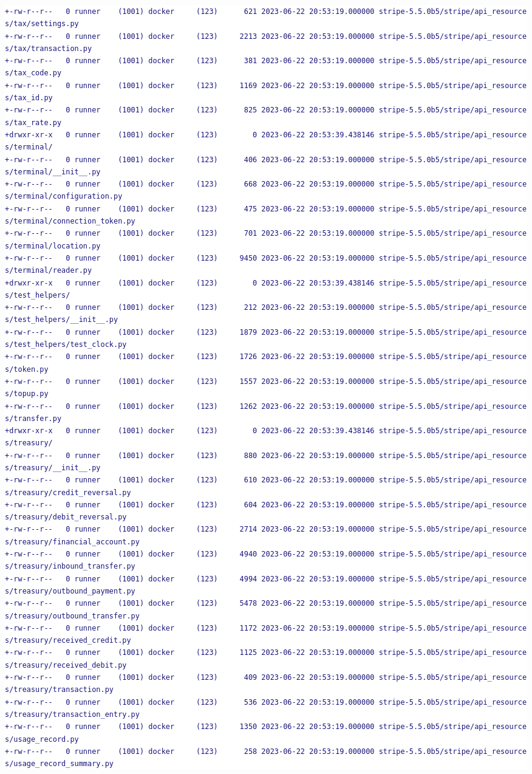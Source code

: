 ```diff
+-rw-r--r--   0 runner    (1001) docker     (123)      621 2023-06-22 20:53:19.000000 stripe-5.5.0b5/stripe/api_resources/tax/settings.py
+-rw-r--r--   0 runner    (1001) docker     (123)     2213 2023-06-22 20:53:19.000000 stripe-5.5.0b5/stripe/api_resources/tax/transaction.py
+-rw-r--r--   0 runner    (1001) docker     (123)      381 2023-06-22 20:53:19.000000 stripe-5.5.0b5/stripe/api_resources/tax_code.py
+-rw-r--r--   0 runner    (1001) docker     (123)     1169 2023-06-22 20:53:19.000000 stripe-5.5.0b5/stripe/api_resources/tax_id.py
+-rw-r--r--   0 runner    (1001) docker     (123)      825 2023-06-22 20:53:19.000000 stripe-5.5.0b5/stripe/api_resources/tax_rate.py
+drwxr-xr-x   0 runner    (1001) docker     (123)        0 2023-06-22 20:53:39.438146 stripe-5.5.0b5/stripe/api_resources/terminal/
+-rw-r--r--   0 runner    (1001) docker     (123)      406 2023-06-22 20:53:19.000000 stripe-5.5.0b5/stripe/api_resources/terminal/__init__.py
+-rw-r--r--   0 runner    (1001) docker     (123)      668 2023-06-22 20:53:19.000000 stripe-5.5.0b5/stripe/api_resources/terminal/configuration.py
+-rw-r--r--   0 runner    (1001) docker     (123)      475 2023-06-22 20:53:19.000000 stripe-5.5.0b5/stripe/api_resources/terminal/connection_token.py
+-rw-r--r--   0 runner    (1001) docker     (123)      701 2023-06-22 20:53:19.000000 stripe-5.5.0b5/stripe/api_resources/terminal/location.py
+-rw-r--r--   0 runner    (1001) docker     (123)     9450 2023-06-22 20:53:19.000000 stripe-5.5.0b5/stripe/api_resources/terminal/reader.py
+drwxr-xr-x   0 runner    (1001) docker     (123)        0 2023-06-22 20:53:39.438146 stripe-5.5.0b5/stripe/api_resources/test_helpers/
+-rw-r--r--   0 runner    (1001) docker     (123)      212 2023-06-22 20:53:19.000000 stripe-5.5.0b5/stripe/api_resources/test_helpers/__init__.py
+-rw-r--r--   0 runner    (1001) docker     (123)     1879 2023-06-22 20:53:19.000000 stripe-5.5.0b5/stripe/api_resources/test_helpers/test_clock.py
+-rw-r--r--   0 runner    (1001) docker     (123)     1726 2023-06-22 20:53:19.000000 stripe-5.5.0b5/stripe/api_resources/token.py
+-rw-r--r--   0 runner    (1001) docker     (123)     1557 2023-06-22 20:53:19.000000 stripe-5.5.0b5/stripe/api_resources/topup.py
+-rw-r--r--   0 runner    (1001) docker     (123)     1262 2023-06-22 20:53:19.000000 stripe-5.5.0b5/stripe/api_resources/transfer.py
+drwxr-xr-x   0 runner    (1001) docker     (123)        0 2023-06-22 20:53:39.438146 stripe-5.5.0b5/stripe/api_resources/treasury/
+-rw-r--r--   0 runner    (1001) docker     (123)      880 2023-06-22 20:53:19.000000 stripe-5.5.0b5/stripe/api_resources/treasury/__init__.py
+-rw-r--r--   0 runner    (1001) docker     (123)      610 2023-06-22 20:53:19.000000 stripe-5.5.0b5/stripe/api_resources/treasury/credit_reversal.py
+-rw-r--r--   0 runner    (1001) docker     (123)      604 2023-06-22 20:53:19.000000 stripe-5.5.0b5/stripe/api_resources/treasury/debit_reversal.py
+-rw-r--r--   0 runner    (1001) docker     (123)     2714 2023-06-22 20:53:19.000000 stripe-5.5.0b5/stripe/api_resources/treasury/financial_account.py
+-rw-r--r--   0 runner    (1001) docker     (123)     4940 2023-06-22 20:53:19.000000 stripe-5.5.0b5/stripe/api_resources/treasury/inbound_transfer.py
+-rw-r--r--   0 runner    (1001) docker     (123)     4994 2023-06-22 20:53:19.000000 stripe-5.5.0b5/stripe/api_resources/treasury/outbound_payment.py
+-rw-r--r--   0 runner    (1001) docker     (123)     5478 2023-06-22 20:53:19.000000 stripe-5.5.0b5/stripe/api_resources/treasury/outbound_transfer.py
+-rw-r--r--   0 runner    (1001) docker     (123)     1172 2023-06-22 20:53:19.000000 stripe-5.5.0b5/stripe/api_resources/treasury/received_credit.py
+-rw-r--r--   0 runner    (1001) docker     (123)     1125 2023-06-22 20:53:19.000000 stripe-5.5.0b5/stripe/api_resources/treasury/received_debit.py
+-rw-r--r--   0 runner    (1001) docker     (123)      409 2023-06-22 20:53:19.000000 stripe-5.5.0b5/stripe/api_resources/treasury/transaction.py
+-rw-r--r--   0 runner    (1001) docker     (123)      536 2023-06-22 20:53:19.000000 stripe-5.5.0b5/stripe/api_resources/treasury/transaction_entry.py
+-rw-r--r--   0 runner    (1001) docker     (123)     1350 2023-06-22 20:53:19.000000 stripe-5.5.0b5/stripe/api_resources/usage_record.py
+-rw-r--r--   0 runner    (1001) docker     (123)      258 2023-06-22 20:53:19.000000 stripe-5.5.0b5/stripe/api_resources/usage_record_summary.py
```